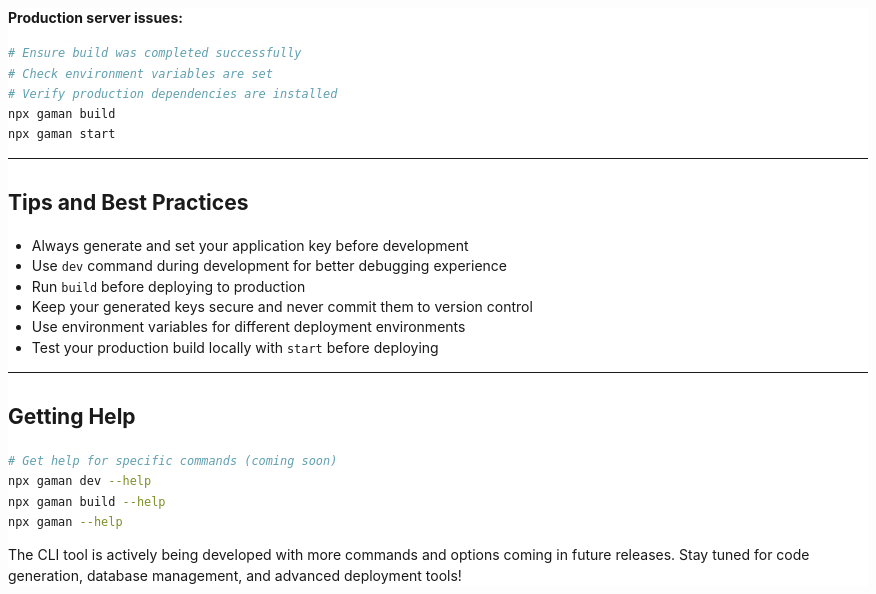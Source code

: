 **Production server issues:**

```bash
# Ensure build was completed successfully
# Check environment variables are set
# Verify production dependencies are installed
npx gaman build
npx gaman start
```

---

## Tips and Best Practices

- Always generate and set your application key before development
- Use `dev` command during development for better debugging experience
- Run `build` before deploying to production
- Keep your generated keys secure and never commit them to version control
- Use environment variables for different deployment environments
- Test your production build locally with `start` before deploying

---

## Getting Help

```bash
# Get help for specific commands (coming soon)
npx gaman dev --help
npx gaman build --help
npx gaman --help
```

The CLI tool is actively being developed with more commands and options coming in future releases. Stay tuned for code generation, database management, and advanced deployment tools!

